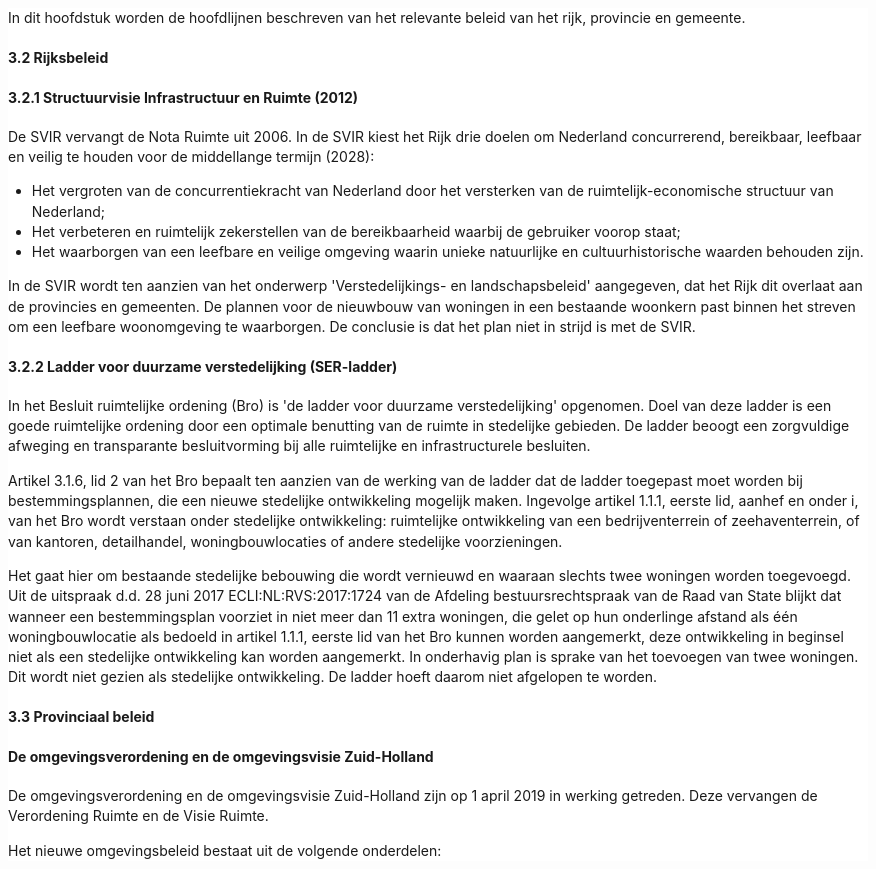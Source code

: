 In dit hoofdstuk worden de hoofdlijnen beschreven van het relevante beleid van het rijk, provincie en gemeente.

#### **3.2 Rijksbeleid**

#### **3.2.1 Structuurvisie Infrastructuur en Ruimte (2012)**

De SVIR vervangt de Nota Ruimte uit 2006. In de SVIR kiest het Rijk drie doelen om Nederland concurrerend, bereikbaar, leefbaar en veilig te houden voor de middellange termijn (2028):

- Het vergroten van de concurrentiekracht van Nederland door het versterken van de ruimtelijk-economische structuur van Nederland;
- Het verbeteren en ruimtelijk zekerstellen van de bereikbaarheid waarbij de gebruiker voorop staat;
- Het waarborgen van een leefbare en veilige omgeving waarin unieke natuurlijke en cultuurhistorische waarden behouden zijn.

In de SVIR wordt ten aanzien van het onderwerp 'Verstedelijkings- en landschapsbeleid' aangegeven, dat het Rijk dit overlaat aan de provincies en gemeenten. De plannen voor de nieuwbouw van woningen in een bestaande woonkern past binnen het streven om een leefbare woonomgeving te waarborgen. De conclusie is dat het plan niet in strijd is met de SVIR.

#### **3.2.2 Ladder voor duurzame verstedelijking (SER-ladder)**

In het Besluit ruimtelijke ordening (Bro) is 'de ladder voor duurzame verstedelijking' opgenomen. Doel van deze ladder is een goede ruimtelijke ordening door een optimale benutting van de ruimte in stedelijke gebieden. De ladder beoogt een zorgvuldige afweging en transparante besluitvorming bij alle ruimtelijke en infrastructurele besluiten.

Artikel 3.1.6, lid 2 van het Bro bepaalt ten aanzien van de werking van de ladder dat de ladder toegepast moet worden bij bestemmingsplannen, die een nieuwe stedelijke ontwikkeling mogelijk maken. Ingevolge artikel 1.1.1, eerste lid, aanhef en onder i, van het Bro wordt verstaan onder stedelijke ontwikkeling: ruimtelijke ontwikkeling van een bedrijventerrein of zeehaventerrein, of van kantoren, detailhandel, woningbouwlocaties of andere stedelijke voorzieningen.

Het gaat hier om bestaande stedelijke bebouwing die wordt vernieuwd en waaraan slechts twee woningen worden toegevoegd. Uit de uitspraak d.d. 28 juni 2017 ECLI:NL:RVS:2017:1724 van de Afdeling bestuursrechtspraak van de Raad van State blijkt dat wanneer een bestemmingsplan voorziet in niet meer dan 11 extra woningen, die gelet op hun onderlinge afstand als één woningbouwlocatie als bedoeld in artikel 1.1.1, eerste lid van het Bro kunnen worden aangemerkt, deze ontwikkeling in beginsel niet als een stedelijke ontwikkeling kan worden aangemerkt. In onderhavig plan is sprake van het toevoegen van twee woningen. Dit wordt niet gezien als stedelijke ontwikkeling. De ladder hoeft daarom niet afgelopen te worden.

#### **3.3 Provinciaal beleid**

#### **De omgevingsverordening en de omgevingsvisie Zuid-Holland**

De omgevingsverordening en de omgevingsvisie Zuid-Holland zijn op 1 april 2019 in werking getreden. Deze vervangen de Verordening Ruimte en de Visie Ruimte.

Het nieuwe omgevingsbeleid bestaat uit de volgende onderdelen:
